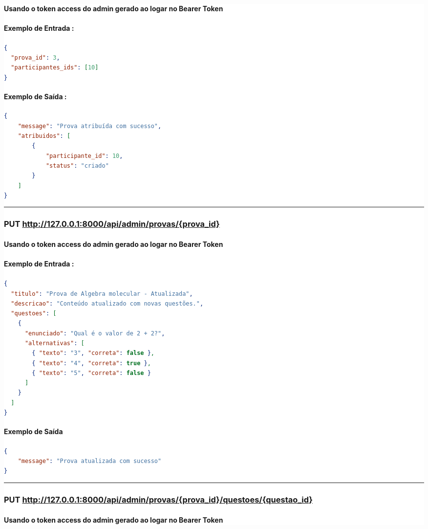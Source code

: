 #### Usando o token access do admin gerado ao logar no Bearer Token

#### Exemplo de Entrada :
```json
{
  "prova_id": 3,
  "participantes_ids": [10]
}

```
#### Exemplo de Saída :
```json
{
    "message": "Prova atribuída com sucesso",
    "atribuidos": [
        {
            "participante_id": 10,
            "status": "criado"
        }
    ]
}
```
---
### PUT http://127.0.0.1:8000/api/admin/provas/{prova_id}
#### Usando o token access do admin gerado ao logar no Bearer Token

#### Exemplo de Entrada :
```json
{
  "titulo": "Prova de Algebra molecular - Atualizada",
  "descricao": "Conteúdo atualizado com novas questões.",
  "questoes": [
    {
      "enunciado": "Qual é o valor de 2 + 2?",
      "alternativas": [
        { "texto": "3", "correta": false },
        { "texto": "4", "correta": true },
        { "texto": "5", "correta": false }
      ]
    }
  ]
}
```
#### Exemplo de Saída 
```json
{
    "message": "Prova atualizada com sucesso"
}
```
---
### PUT http://127.0.0.1:8000/api/admin/provas/{prova_id}/questoes/{questao_id}
#### Usando o token access do admin gerado ao logar no Bearer Token
